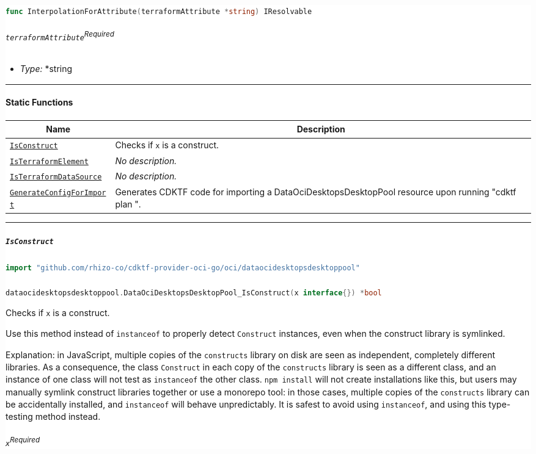 ```go
func InterpolationForAttribute(terraformAttribute *string) IResolvable
```

###### `terraformAttribute`<sup>Required</sup> <a name="terraformAttribute" id="rhizo-co-terraform-provider-oci.dataOciDesktopsDesktopPool.DataOciDesktopsDesktopPool.interpolationForAttribute.parameter.terraformAttribute"></a>

- *Type:* *string

---

#### Static Functions <a name="Static Functions" id="Static Functions"></a>

| **Name** | **Description** |
| --- | --- |
| <code><a href="#rhizo-co-terraform-provider-oci.dataOciDesktopsDesktopPool.DataOciDesktopsDesktopPool.isConstruct">IsConstruct</a></code> | Checks if `x` is a construct. |
| <code><a href="#rhizo-co-terraform-provider-oci.dataOciDesktopsDesktopPool.DataOciDesktopsDesktopPool.isTerraformElement">IsTerraformElement</a></code> | *No description.* |
| <code><a href="#rhizo-co-terraform-provider-oci.dataOciDesktopsDesktopPool.DataOciDesktopsDesktopPool.isTerraformDataSource">IsTerraformDataSource</a></code> | *No description.* |
| <code><a href="#rhizo-co-terraform-provider-oci.dataOciDesktopsDesktopPool.DataOciDesktopsDesktopPool.generateConfigForImport">GenerateConfigForImport</a></code> | Generates CDKTF code for importing a DataOciDesktopsDesktopPool resource upon running "cdktf plan <stack-name>". |

---

##### `IsConstruct` <a name="IsConstruct" id="rhizo-co-terraform-provider-oci.dataOciDesktopsDesktopPool.DataOciDesktopsDesktopPool.isConstruct"></a>

```go
import "github.com/rhizo-co/cdktf-provider-oci-go/oci/dataocidesktopsdesktoppool"

dataocidesktopsdesktoppool.DataOciDesktopsDesktopPool_IsConstruct(x interface{}) *bool
```

Checks if `x` is a construct.

Use this method instead of `instanceof` to properly detect `Construct`
instances, even when the construct library is symlinked.

Explanation: in JavaScript, multiple copies of the `constructs` library on
disk are seen as independent, completely different libraries. As a
consequence, the class `Construct` in each copy of the `constructs` library
is seen as a different class, and an instance of one class will not test as
`instanceof` the other class. `npm install` will not create installations
like this, but users may manually symlink construct libraries together or
use a monorepo tool: in those cases, multiple copies of the `constructs`
library can be accidentally installed, and `instanceof` will behave
unpredictably. It is safest to avoid using `instanceof`, and using
this type-testing method instead.

###### `x`<sup>Required</sup> <a name="x" id="rhizo-co-terraform-provider-oci.dataOciDesktopsDesktopPool.DataOciDesktopsDesktopPool.isConstruct.parameter.x"></a>
